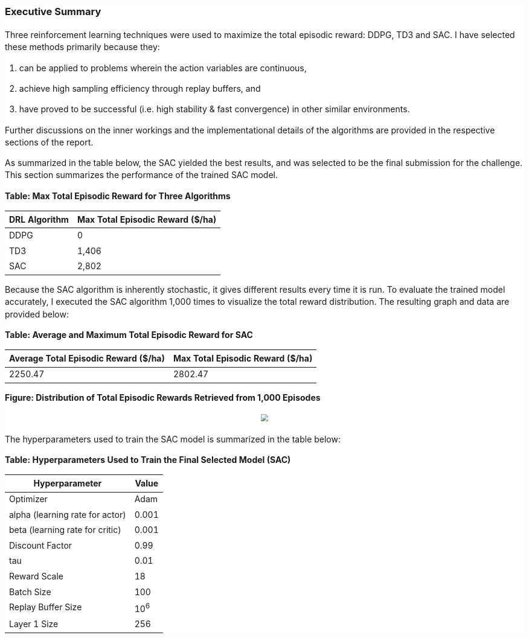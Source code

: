 
### Executive Summary

Three reinforcement learning techniques were used to maximize the total episodic reward: DDPG, TD3 and SAC. I have selected these methods primarily because they:

1. can be applied to problems wherein the action variables are continuous,

2. achieve high sampling efficiency through replay buffers, and

3. have proved to be successful (i.e. high stability & fast convergence) in other similar environments.

Further discussions on the inner workings and the implementational details of the algorithms are provided in the respective sections of the report.

As summarized in the table below, the SAC yielded the best results, and was selected to be the final submission for the challenge. This section summarizes the performance of the trained SAC model.



**Table: Max Total Episodic Reward for Three Algorithms**

| DRL Algorithm | Max Total Episodic Reward ($/ha) |
| ------------- | -------------------------------- |
| DDPG          | 0                                |
| TD3           | 1,406                            |
| SAC           | 2,802                            |

Because the SAC algorithm is inherently stochastic, it gives different results every time it is run. To evaluate the trained model accurately, I executed the SAC algorithm 1,000 times to visualize the total reward distribution. The resulting graph and data are provided below:



**Table: Average and Maximum Total Episodic Reward for SAC**

| Average Total Episodic Reward ($/ha) | Max Total Episodic Reward ($/ha) |
| ------------------------------------ | -------------------------------- |
| 2250.47                              | 2802.47                          |



**Figure: Distribution of Total Episodic Rewards Retrieved from 1,000 Episodes**

<center><img src="https://github.com/poomstas/AgTech_DRL/raw/main/README_Figures/A.png" style="zoom:80%;" /></center>



The hyperparameters used to train the SAC model is summarized in the table below:

**Table: Hyperparameters Used to Train the Final Selected Model (SAC)**

| Hyperparameter                  | Value          |
| ------------------------------- | -------------- |
| Optimizer                       | Adam           |
| alpha (learning rate for actor) | 0.001          |
| beta (learning rate for critic) | 0.001          |
| Discount Factor                 | 0.99           |
| tau                             | 0.01           |
| Reward Scale                    | 18             |
| Batch Size                      | 100            |
| Replay Buffer Size              | 10<sup>6</sup> |
| Layer 1 Size                    | 256            |